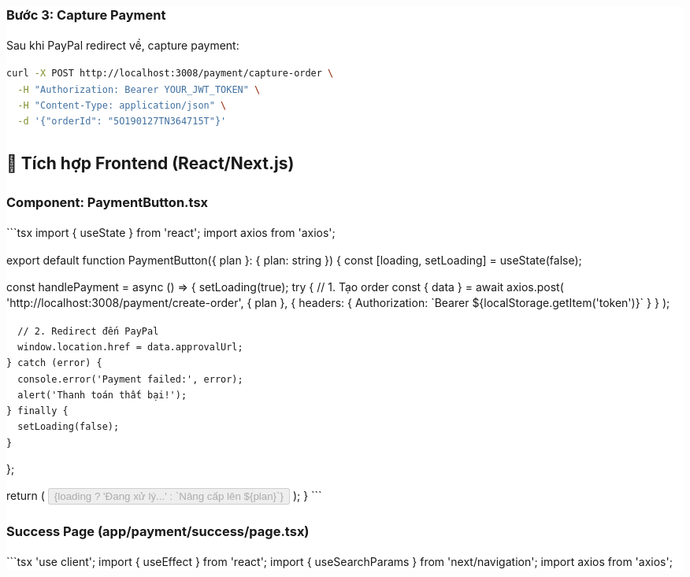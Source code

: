 ### Bước 3: Capture Payment
Sau khi PayPal redirect về, capture payment:
```bash
curl -X POST http://localhost:3008/payment/capture-order \
  -H "Authorization: Bearer YOUR_JWT_TOKEN" \
  -H "Content-Type: application/json" \
  -d '{"orderId": "5O190127TN364715T"}'
```

## 🎨 Tích hợp Frontend (React/Next.js)

### Component: PaymentButton.tsx
\`\`\`tsx
import { useState } from 'react';
import axios from 'axios';

export default function PaymentButton({ plan }: { plan: string }) {
  const [loading, setLoading] = useState(false);

  const handlePayment = async () => {
    setLoading(true);
    try {
      // 1. Tạo order
      const { data } = await axios.post(
        'http://localhost:3008/payment/create-order',
        { plan },
        {
          headers: {
            Authorization: \`Bearer \${localStorage.getItem('token')}\`
          }
        }
      );

      // 2. Redirect đến PayPal
      window.location.href = data.approvalUrl;
    } catch (error) {
      console.error('Payment failed:', error);
      alert('Thanh toán thất bại!');
    } finally {
      setLoading(false);
    }
  };

  return (
    <button onClick={handlePayment} disabled={loading}>
      {loading ? 'Đang xử lý...' : \`Nâng cấp lên \${plan}\`}
    </button>
  );
}
\`\`\`

### Success Page (app/payment/success/page.tsx)
\`\`\`tsx
'use client';
import { useEffect } from 'react';
import { useSearchParams } from 'next/navigation';
import axios from 'axios';
